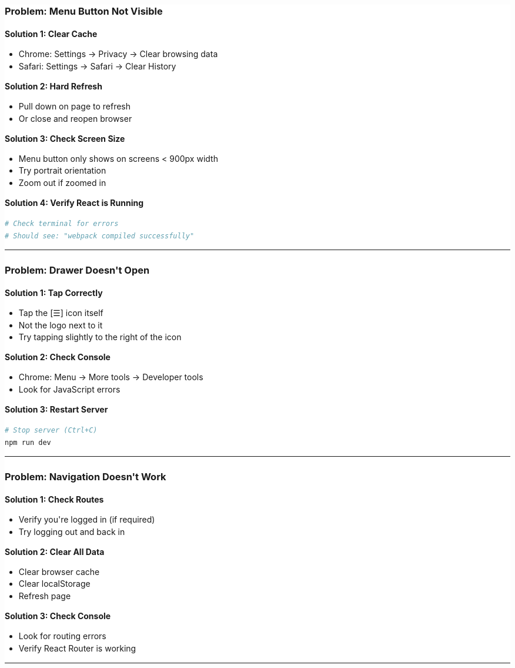 
### Problem: Menu Button Not Visible

**Solution 1: Clear Cache**
- Chrome: Settings → Privacy → Clear browsing data
- Safari: Settings → Safari → Clear History

**Solution 2: Hard Refresh**
- Pull down on page to refresh
- Or close and reopen browser

**Solution 3: Check Screen Size**
- Menu button only shows on screens < 900px width
- Try portrait orientation
- Zoom out if zoomed in

**Solution 4: Verify React is Running**
```bash
# Check terminal for errors
# Should see: "webpack compiled successfully"
```

---

### Problem: Drawer Doesn't Open

**Solution 1: Tap Correctly**
- Tap the [☰] icon itself
- Not the logo next to it
- Try tapping slightly to the right of the icon

**Solution 2: Check Console**
- Chrome: Menu → More tools → Developer tools
- Look for JavaScript errors

**Solution 3: Restart Server**
```bash
# Stop server (Ctrl+C)
npm run dev
```

---

### Problem: Navigation Doesn't Work

**Solution 1: Check Routes**
- Verify you're logged in (if required)
- Try logging out and back in

**Solution 2: Clear All Data**
- Clear browser cache
- Clear localStorage
- Refresh page

**Solution 3: Check Console**
- Look for routing errors
- Verify React Router is working

---
